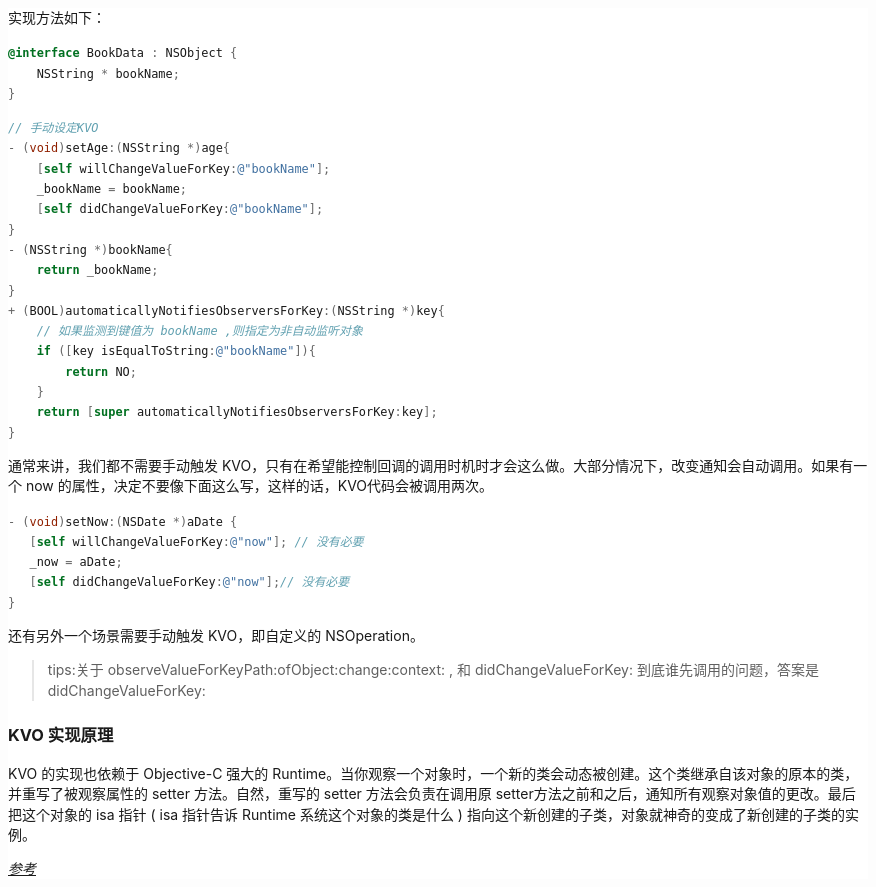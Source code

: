 实现方法如下：

```objective-c
@interface BookData : NSObject {  
    NSString * bookName;  
}  
```

```objective-c
// 手动设定KVO
- (void)setAge:(NSString *)age{
    [self willChangeValueForKey:@"bookName"];
    _bookName = bookName;
    [self didChangeValueForKey:@"bookName"];
}
- (NSString *)bookName{
    return _bookName;
}
+ (BOOL)automaticallyNotifiesObserversForKey:(NSString *)key{
    // 如果监测到键值为 bookName ,则指定为非自动监听对象
    if ([key isEqualToString:@"bookName"]){
        return NO;
    }
    return [super automaticallyNotifiesObserversForKey:key];
}
```

通常来讲，我们都不需要手动触发 KVO，只有在希望能控制回调的调用时机时才会这么做。大部分情况下，改变通知会自动调用。如果有一个 now 的属性，决定不要像下面这么写，这样的话，KVO代码会被调用两次。

```objective-c
- (void)setNow:(NSDate *)aDate {
   [self willChangeValueForKey:@"now"]; // 没有必要
   _now = aDate;
   [self didChangeValueForKey:@"now"];// 没有必要
}
```

还有另外一个场景需要手动触发 KVO，即自定义的 NSOperation。

> tips:关于 observeValueForKeyPath:ofObject:change:context: , 和 didChangeValueForKey: 到底谁先调用的问题，答案是 didChangeValueForKey:

<a id="markdown-kvo-实现原理" name="kvo-实现原理"></a>
### KVO 实现原理

KVO 的实现也依赖于 Objective-C 强大的 Runtime。当你观察一个对象时，一个新的类会动态被创建。这个类继承自该对象的原本的类，并重写了被观察属性的 setter 方法。自然，重写的 setter 方法会负责在调用原 setter方法之前和之后，通知所有观察对象值的更改。最后把这个对象的 isa 指针 ( isa 指针告诉 Runtime 系统这个对象的类是什么 ) 指向这个新创建的子类，对象就神奇的变成了新创建的子类的实例。

*[参考](http://tech.glowing.com/cn/implement-kvo/)*
